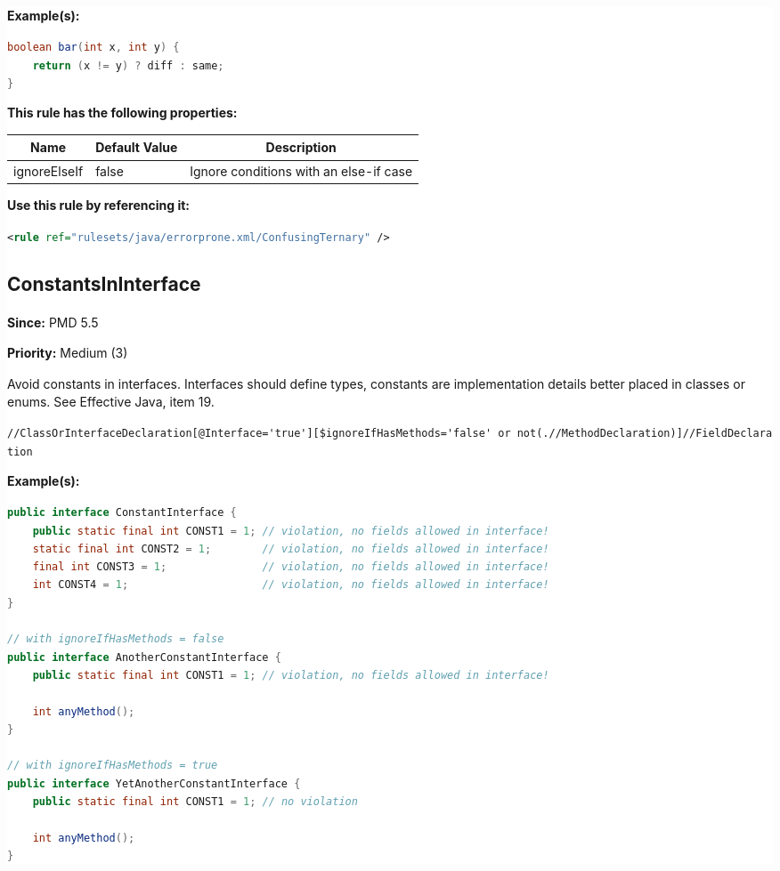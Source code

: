 **Example(s):**

``` java
boolean bar(int x, int y) {
    return (x != y) ? diff : same;
}
```

**This rule has the following properties:**

|Name|Default Value|Description|
|----|-------------|-----------|
|ignoreElseIf|false|Ignore conditions with an else-if case|

**Use this rule by referencing it:**
``` xml
<rule ref="rulesets/java/errorprone.xml/ConfusingTernary" />
```

## ConstantsInInterface

**Since:** PMD 5.5

**Priority:** Medium (3)

Avoid constants in interfaces. Interfaces should define types, constants are implementation details
better placed in classes or enums. See Effective Java, item 19.

```
//ClassOrInterfaceDeclaration[@Interface='true'][$ignoreIfHasMethods='false' or not(.//MethodDeclaration)]//FieldDeclaration
```

**Example(s):**

``` java
public interface ConstantInterface {
    public static final int CONST1 = 1; // violation, no fields allowed in interface!
    static final int CONST2 = 1;        // violation, no fields allowed in interface!
    final int CONST3 = 1;               // violation, no fields allowed in interface!
    int CONST4 = 1;                     // violation, no fields allowed in interface!
}

// with ignoreIfHasMethods = false
public interface AnotherConstantInterface {
    public static final int CONST1 = 1; // violation, no fields allowed in interface!

    int anyMethod();
}

// with ignoreIfHasMethods = true
public interface YetAnotherConstantInterface {
    public static final int CONST1 = 1; // no violation

    int anyMethod();
}
```

